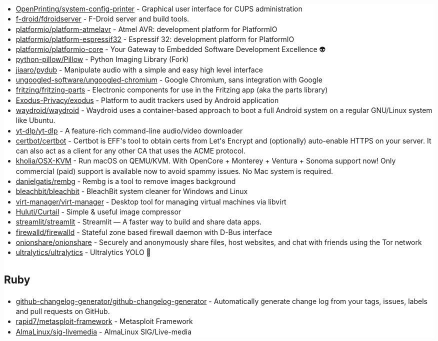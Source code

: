 - [OpenPrinting/system-config-printer](https://github.com/OpenPrinting/system-config-printer) - Graphical user interface for CUPS administration
- [f-droid/fdroidserver](https://github.com/f-droid/fdroidserver) - F-Droid server and build tools.
- [platformio/platform-atmelavr](https://github.com/platformio/platform-atmelavr) - Atmel AVR: development platform for PlatformIO
- [platformio/platform-espressif32](https://github.com/platformio/platform-espressif32) - Espressif 32: development platform for PlatformIO
- [platformio/platformio-core](https://github.com/platformio/platformio-core) - Your Gateway to Embedded Software Development Excellence :alien:
- [python-pillow/Pillow](https://github.com/python-pillow/Pillow) - Python Imaging Library (Fork)
- [jiaaro/pydub](https://github.com/jiaaro/pydub) - Manipulate audio with a simple and easy high level interface
- [ungoogled-software/ungoogled-chromium](https://github.com/ungoogled-software/ungoogled-chromium) - Google Chromium, sans integration with Google
- [fritzing/fritzing-parts](https://github.com/fritzing/fritzing-parts) - Electronic components for use in the Fritzing app (aka the parts library)
- [Exodus-Privacy/exodus](https://github.com/Exodus-Privacy/exodus) - Platform to audit trackers used by Android application
- [waydroid/waydroid](https://github.com/waydroid/waydroid) - Waydroid uses a container-based approach to boot a full Android system on a regular GNU/Linux system like Ubuntu.
- [yt-dlp/yt-dlp](https://github.com/yt-dlp/yt-dlp) - A feature-rich command-line audio/video downloader
- [certbot/certbot](https://github.com/certbot/certbot) - Certbot is EFF's tool to obtain certs from Let's Encrypt and (optionally) auto-enable HTTPS on your server.  It can also act as a client for any other CA that uses the ACME protocol.
- [kholia/OSX-KVM](https://github.com/kholia/OSX-KVM) - Run macOS on QEMU/KVM. With OpenCore + Monterey + Ventura + Sonoma support now! Only commercial (paid) support is available now to avoid spammy issues. No Mac system is required.
- [danielgatis/rembg](https://github.com/danielgatis/rembg) - Rembg is a tool to remove images background
- [bleachbit/bleachbit](https://github.com/bleachbit/bleachbit) - BleachBit system cleaner for Windows and Linux
- [virt-manager/virt-manager](https://github.com/virt-manager/virt-manager) - Desktop tool for managing virtual machines via libvirt
- [Huluti/Curtail](https://github.com/Huluti/Curtail) - Simple & useful image compressor
- [streamlit/streamlit](https://github.com/streamlit/streamlit) - Streamlit — A faster way to build and share data apps.
- [firewalld/firewalld](https://github.com/firewalld/firewalld) - Stateful zone based firewall daemon with D-Bus interface
- [onionshare/onionshare](https://github.com/onionshare/onionshare) - Securely and anonymously share files, host websites, and chat with friends using the Tor network
- [ultralytics/ultralytics](https://github.com/ultralytics/ultralytics) - Ultralytics YOLO 🚀

## Ruby 

- [github-changelog-generator/github-changelog-generator](https://github.com/github-changelog-generator/github-changelog-generator) - Automatically generate change log from your tags, issues, labels and pull requests on GitHub.
- [rapid7/metasploit-framework](https://github.com/rapid7/metasploit-framework) - Metasploit Framework
- [AlmaLinux/sig-livemedia](https://github.com/AlmaLinux/sig-livemedia) - AlmaLinux SIG/Live-media

